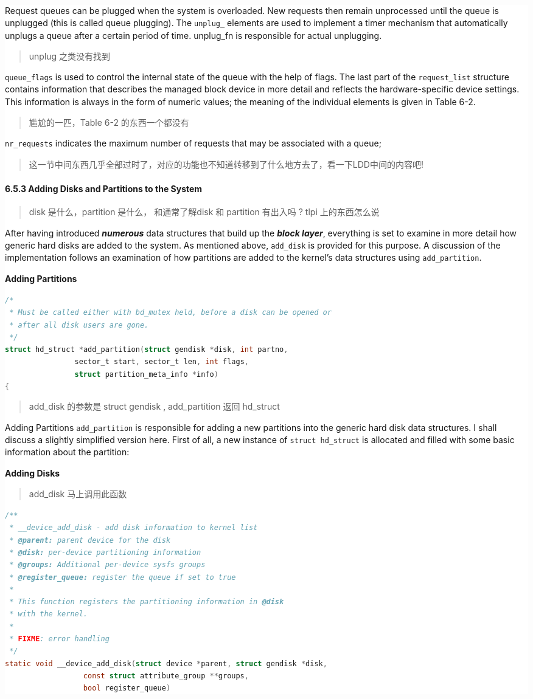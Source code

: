 Request queues can be plugged when the system is overloaded. New requests then remain unprocessed
until the queue is unplugged (this is called queue plugging). The `unplug_` elements are used to implement a timer mechanism that automatically unplugs a queue after a certain period of time. unplug_fn is
responsible for actual unplugging.
> unplug 之类没有找到

`queue_flags` is used to control the internal state of the queue with the help of flags.
The last part of the `request_list` structure contains information that describes the managed block device
in more detail and reflects the hardware-specific device settings. This information is always in the form
of numeric values; the meaning of the individual elements is given in Table 6-2.
> 尴尬的一匹，Table 6-2 的东西一个都没有

`nr_requests` indicates the maximum number of requests that may be associated with a queue;
> 这一节中间东西几乎全部过时了，对应的功能也不知道转移到了什么地方去了，看一下LDD中间的内容吧!

#### 6.5.3 Adding Disks and Partitions to the System
> disk 是什么，partition 是什么， 和通常了解disk 和 partition 有出入吗 ?
> tlpi 上的东西怎么说

After having introduced ***numerous*** data structures that build up the ***block layer***, everything is set to
examine in more detail how generic hard disks are added to the system. As mentioned above, `add_disk` is
provided for this purpose. A discussion of the implementation follows an examination of how partitions
are added to the kernel’s data structures using `add_partition`.

**Adding Partitions**
```c
/*
 * Must be called either with bd_mutex held, before a disk can be opened or
 * after all disk users are gone.
 */
struct hd_struct *add_partition(struct gendisk *disk, int partno,
				sector_t start, sector_t len, int flags,
				struct partition_meta_info *info)
{
```
> add_disk 的参数是 struct gendisk , add_partition 返回 hd_struct

Adding Partitions `add_partition` is responsible for adding a new partitions into the generic hard disk data structures. I
shall discuss a slightly simplified version here. First of all, a new instance of `struct hd_struct` is allocated and filled with some basic information about the partition:

**Adding Disks**

> add_disk 马上调用此函数
```c
/**
 * __device_add_disk - add disk information to kernel list
 * @parent: parent device for the disk
 * @disk: per-device partitioning information
 * @groups: Additional per-device sysfs groups
 * @register_queue: register the queue if set to true
 *
 * This function registers the partitioning information in @disk
 * with the kernel.
 *
 * FIXME: error handling
 */
static void __device_add_disk(struct device *parent, struct gendisk *disk,
			      const struct attribute_group **groups,
			      bool register_queue)
```